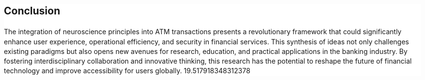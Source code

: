 ## Conclusion
The integration of neuroscience principles into ATM transactions presents a revolutionary framework that could significantly enhance user experience, operational efficiency, and security in financial services. This synthesis of ideas not only challenges existing paradigms but also opens new avenues for research, education, and practical applications in the banking industry. By fostering interdisciplinary collaboration and innovative thinking, this research has the potential to reshape the future of financial technology and improve accessibility for users globally. 19.517918348312378